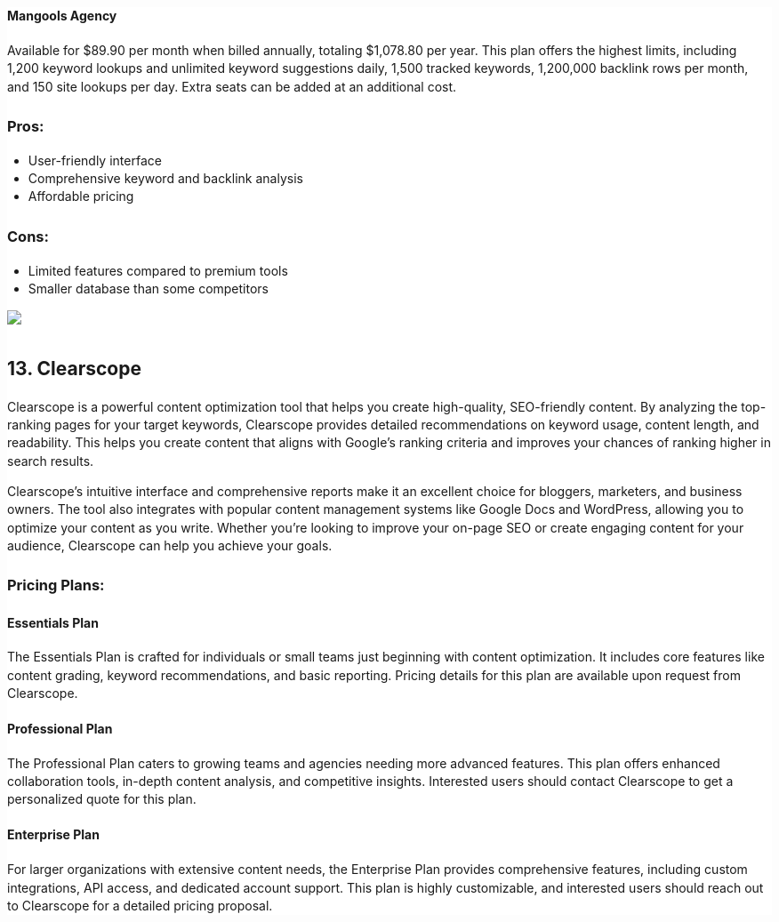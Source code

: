 #### Mangools Agency

Available for $89.90 per month when billed annually, totaling $1,078.80 per year. This plan offers the highest limits, including 1,200 keyword lookups and unlimited keyword suggestions daily, 1,500 tracked keywords, 1,200,000 backlink rows per month, and 150 site lookups per day. Extra seats can be added at an additional cost.

### Pros:

* User-friendly interface
* Comprehensive keyword and backlink analysis
* Affordable pricing

### Cons:

* Limited features compared to premium tools
* Smaller database than some competitors

![](https://www.link-assistant.com/articles/wp-content/uploads/2024/07/Clearscope-1024x538.png)

## 13\. Clearscope

Clearscope is a powerful content optimization tool that helps you create high-quality, SEO-friendly content. By analyzing the top-ranking pages for your target keywords, Clearscope provides detailed recommendations on keyword usage, content length, and readability. This helps you create content that aligns with Google’s ranking criteria and improves your chances of ranking higher in search results.

Clearscope’s intuitive interface and comprehensive reports make it an excellent choice for bloggers, marketers, and business owners. The tool also integrates with popular content management systems like Google Docs and WordPress, allowing you to optimize your content as you write. Whether you’re looking to improve your on-page SEO or create engaging content for your audience, Clearscope can help you achieve your goals.

### Pricing Plans:

#### Essentials Plan

The Essentials Plan is crafted for individuals or small teams just beginning with content optimization. It includes core features like content grading, keyword recommendations, and basic reporting. Pricing details for this plan are available upon request from Clearscope.

#### Professional Plan

The Professional Plan caters to growing teams and agencies needing more advanced features. This plan offers enhanced collaboration tools, in-depth content analysis, and competitive insights. Interested users should contact Clearscope to get a personalized quote for this plan.

#### Enterprise Plan

For larger organizations with extensive content needs, the Enterprise Plan provides comprehensive features, including custom integrations, API access, and dedicated account support. This plan is highly customizable, and interested users should reach out to Clearscope for a detailed pricing proposal.
